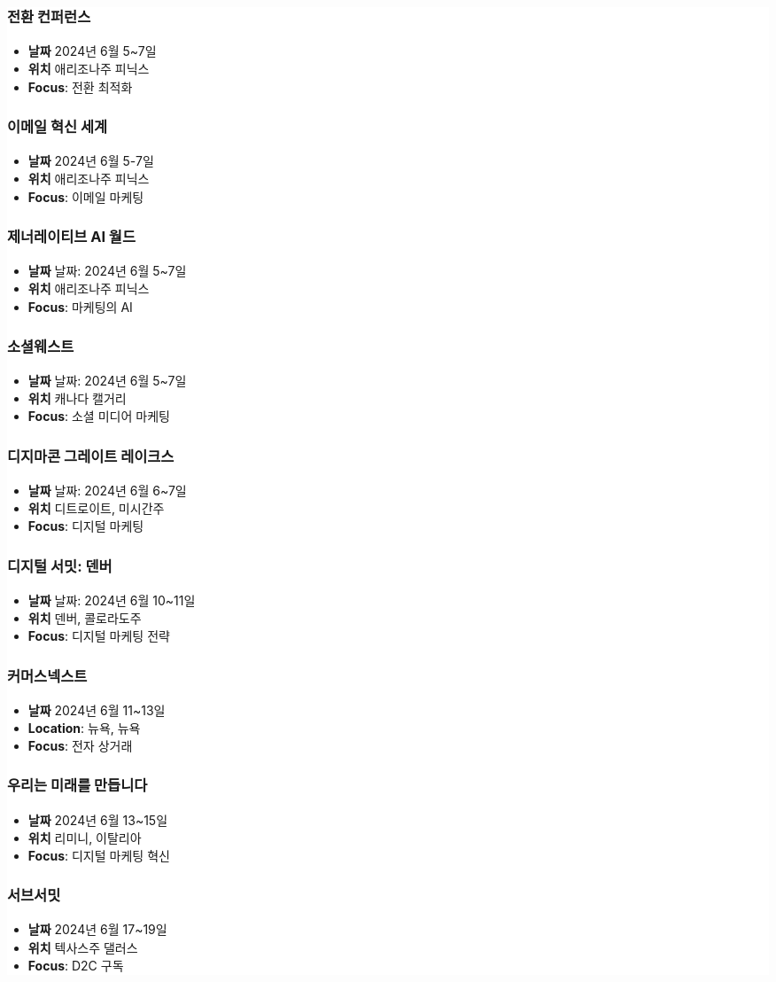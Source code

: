 ### 전환 컨퍼런스

*   **날짜** 2024년 6월 5~7일
*   **위치** 애리조나주 피닉스
*   **Focus**: 전환 최적화

### 이메일 혁신 세계

*   **날짜** 2024년 6월 5-7일
*   **위치** 애리조나주 피닉스
*   **Focus**: 이메일 마케팅

### 제너레이티브 AI 월드

*   **날짜** 날짜: 2024년 6월 5~7일
*   **위치** 애리조나주 피닉스
*   **Focus**: 마케팅의 AI

### 소셜웨스트

*   **날짜** 날짜: 2024년 6월 5~7일
*   **위치** 캐나다 캘거리
*   **Focus**: 소셜 미디어 마케팅

### 디지마콘 그레이트 레이크스

*   **날짜** 날짜: 2024년 6월 6~7일
*   **위치** 디트로이트, 미시간주
*   **Focus**: 디지털 마케팅

### 디지털 서밋: 덴버

*   **날짜** 날짜: 2024년 6월 10~11일
*   **위치** 덴버, 콜로라도주
*   **Focus**: 디지털 마케팅 전략

### 커머스넥스트

*   **날짜** 2024년 6월 11~13일
*   **Location**: 뉴욕, 뉴욕
*   **Focus**: 전자 상거래

### 우리는 미래를 만듭니다

*   **날짜** 2024년 6월 13~15일
*   **위치** 리미니, 이탈리아
*   **Focus**: 디지털 마케팅 혁신

### 서브서밋

*   **날짜** 2024년 6월 17~19일
*   **위치** 텍사스주 댈러스
*   **Focus**: D2C 구독
